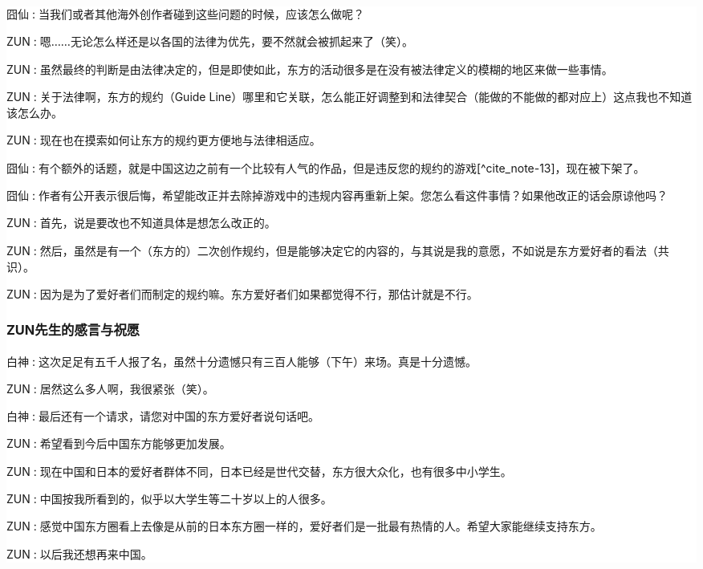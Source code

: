 囧仙
: 当我们或者其他海外创作者碰到这些问题的时候，应该怎么做呢？

ZUN
: 嗯……无论怎么样还是以各国的法律为优先，要不然就会被抓起来了（笑）。

ZUN
: 虽然最终的判断是由法律决定的，但是即使如此，东方的活动很多是在没有被法律定义的模糊的地区来做一些事情。

ZUN
: 关于法律啊，东方的规约（Guide Line）哪里和它关联，怎么能正好调整到和法律契合（能做的不能做的都对应上）这点我也不知道该怎么办。

ZUN
: 现在也在摸索如何让东方的规约更方便地与法律相适应。

囧仙
: 有个额外的话题，就是中国这边之前有一个比较有人气的作品，但是违反您的规约的游戏[^cite_note-13]，现在被下架了。

囧仙
: 作者有公开表示很后悔，希望能改正并去除掉游戏中的违规内容再重新上架。您怎么看这件事情？如果他改正的话会原谅他吗？

ZUN
: 首先，说是要改也不知道具体是想怎么改正的。

ZUN
: 然后，虽然是有一个（东方的）二次创作规约，但是能够决定它的内容的，与其说是我的意愿，不如说是东方爱好者的看法（共识）。

ZUN
: 因为是为了爱好者们而制定的规约嘛。东方爱好者们如果都觉得不行，那估计就是不行。

  
  

  


### ZUN先生的感言与祝愿
白神
: 这次足足有五千人报了名，虽然十分遗憾只有三百人能够（下午）来场。真是十分遗憾。

ZUN
: 居然这么多人啊，我很紧张（笑）。

白神
: 最后还有一个请求，请您对中国的东方爱好者说句话吧。

ZUN
: 希望看到今后中国东方能够更加发展。

ZUN
: 现在中国和日本的爱好者群体不同，日本已经是世代交替，东方很大众化，也有很多中小学生。

ZUN
: 中国按我所看到的，似乎以大学生等二十岁以上的人很多。

ZUN
: 感觉中国东方圈看上去像是从前的日本东方圈一样的，爱好者们是一批最有热情的人。希望大家能继续支持东方。

ZUN
: 以后我还想再来中国。


[^cite_note-1]: “东方红魔乡”的[外包装宣传语](./东方红魔乡-光盘.md)。